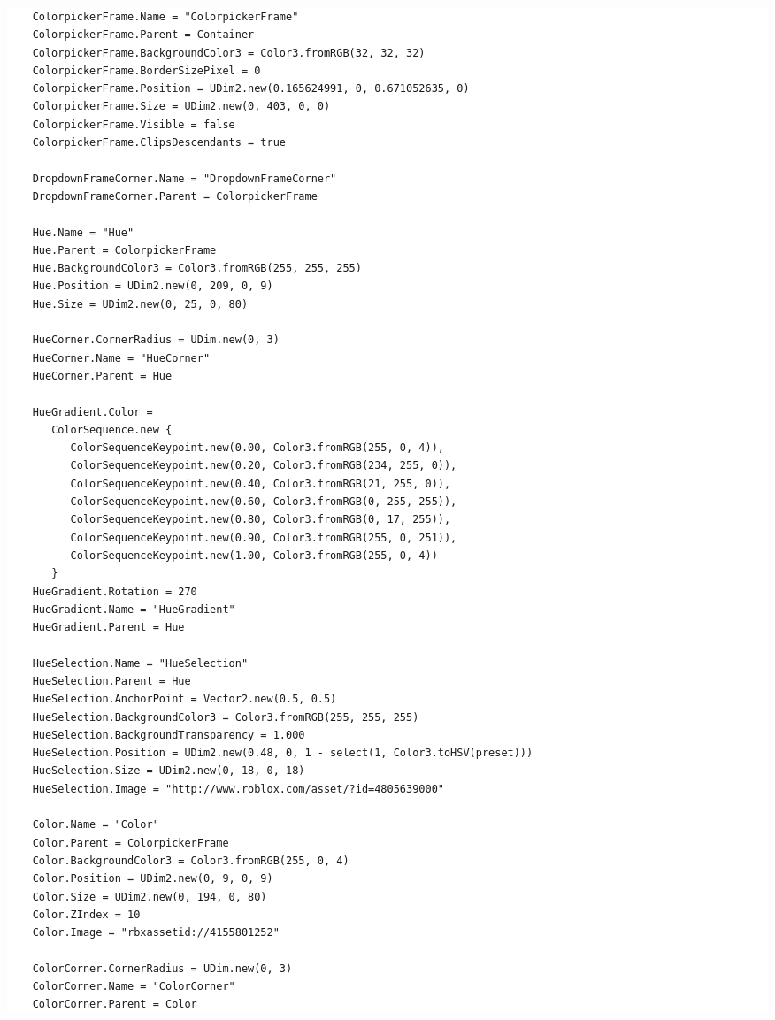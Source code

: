         ColorpickerFrame.Name = "ColorpickerFrame"
        ColorpickerFrame.Parent = Container
        ColorpickerFrame.BackgroundColor3 = Color3.fromRGB(32, 32, 32)
        ColorpickerFrame.BorderSizePixel = 0
        ColorpickerFrame.Position = UDim2.new(0.165624991, 0, 0.671052635, 0)
        ColorpickerFrame.Size = UDim2.new(0, 403, 0, 0)
        ColorpickerFrame.Visible = false
        ColorpickerFrame.ClipsDescendants = true
 
        DropdownFrameCorner.Name = "DropdownFrameCorner"
        DropdownFrameCorner.Parent = ColorpickerFrame
 
        Hue.Name = "Hue"
        Hue.Parent = ColorpickerFrame
        Hue.BackgroundColor3 = Color3.fromRGB(255, 255, 255)
        Hue.Position = UDim2.new(0, 209, 0, 9)
        Hue.Size = UDim2.new(0, 25, 0, 80)
 
        HueCorner.CornerRadius = UDim.new(0, 3)
        HueCorner.Name = "HueCorner"
        HueCorner.Parent = Hue
 
        HueGradient.Color =
           ColorSequence.new {
              ColorSequenceKeypoint.new(0.00, Color3.fromRGB(255, 0, 4)),
              ColorSequenceKeypoint.new(0.20, Color3.fromRGB(234, 255, 0)),
              ColorSequenceKeypoint.new(0.40, Color3.fromRGB(21, 255, 0)),
              ColorSequenceKeypoint.new(0.60, Color3.fromRGB(0, 255, 255)),
              ColorSequenceKeypoint.new(0.80, Color3.fromRGB(0, 17, 255)),
              ColorSequenceKeypoint.new(0.90, Color3.fromRGB(255, 0, 251)),
              ColorSequenceKeypoint.new(1.00, Color3.fromRGB(255, 0, 4))
           }
        HueGradient.Rotation = 270
        HueGradient.Name = "HueGradient"
        HueGradient.Parent = Hue
 
        HueSelection.Name = "HueSelection"
        HueSelection.Parent = Hue
        HueSelection.AnchorPoint = Vector2.new(0.5, 0.5)
        HueSelection.BackgroundColor3 = Color3.fromRGB(255, 255, 255)
        HueSelection.BackgroundTransparency = 1.000
        HueSelection.Position = UDim2.new(0.48, 0, 1 - select(1, Color3.toHSV(preset)))
        HueSelection.Size = UDim2.new(0, 18, 0, 18)
        HueSelection.Image = "http://www.roblox.com/asset/?id=4805639000"
 
        Color.Name = "Color"
        Color.Parent = ColorpickerFrame
        Color.BackgroundColor3 = Color3.fromRGB(255, 0, 4)
        Color.Position = UDim2.new(0, 9, 0, 9)
        Color.Size = UDim2.new(0, 194, 0, 80)
        Color.ZIndex = 10
        Color.Image = "rbxassetid://4155801252"
 
        ColorCorner.CornerRadius = UDim.new(0, 3)
        ColorCorner.Name = "ColorCorner"
        ColorCorner.Parent = Color
 